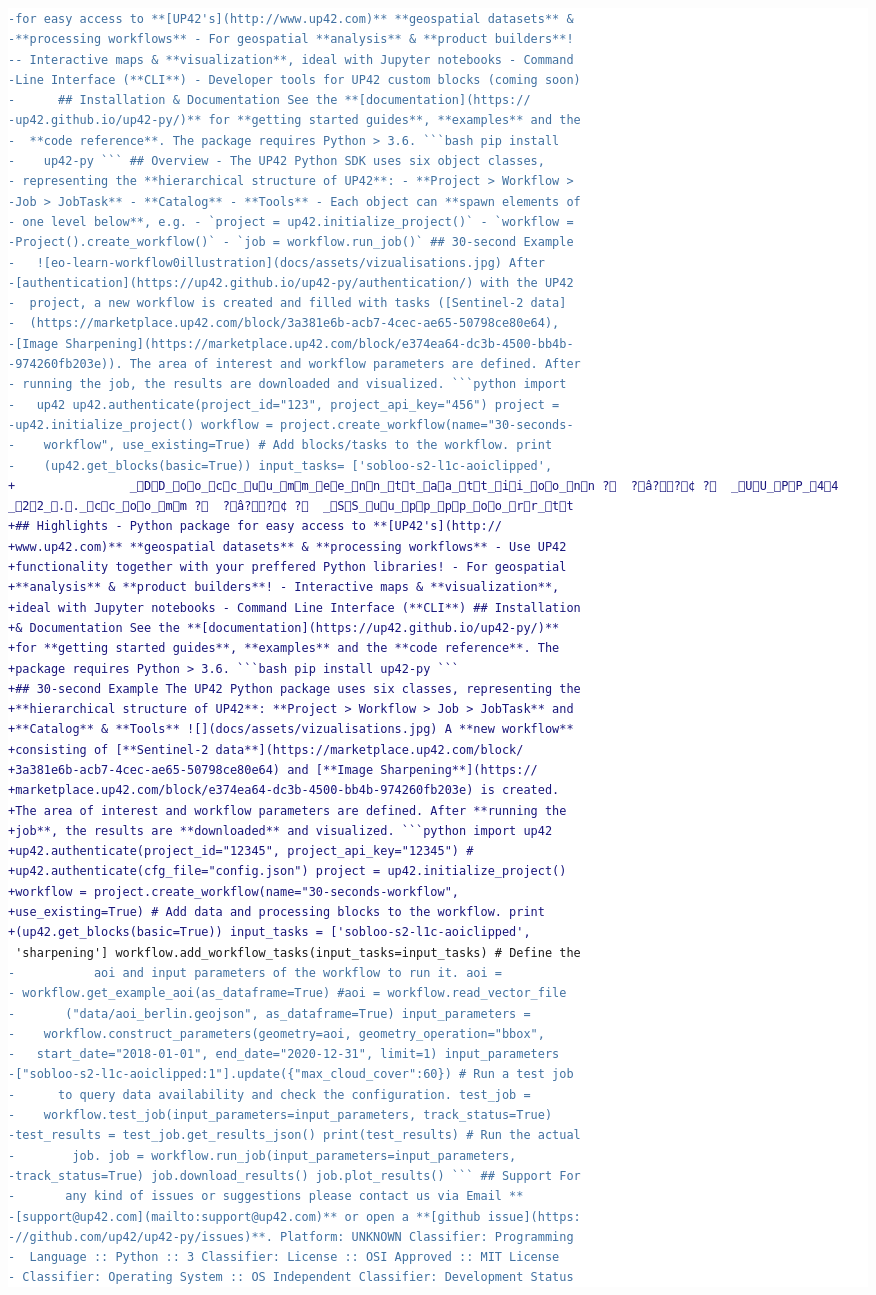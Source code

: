 ```diff
-for easy access to **[UP42's](http://www.up42.com)** **geospatial datasets** &
-**processing workflows** - For geospatial **analysis** & **product builders**!
-- Interactive maps & **visualization**, ideal with Jupyter notebooks - Command
-Line Interface (**CLI**) - Developer tools for UP42 custom blocks (coming soon)
-      ## Installation & Documentation See the **[documentation](https://
-up42.github.io/up42-py/)** for **getting started guides**, **examples** and the
-  **code reference**. The package requires Python > 3.6. ```bash pip install
-    up42-py ``` ## Overview - The UP42 Python SDK uses six object classes,
- representing the **hierarchical structure of UP42**: - **Project > Workflow >
-Job > JobTask** - **Catalog** - **Tools** - Each object can **spawn elements of
- one level below**, e.g. - `project = up42.initialize_project()` - `workflow =
-Project().create_workflow()` - `job = workflow.run_job()` ## 30-second Example
-   ![eo-learn-workflow0illustration](docs/assets/vizualisations.jpg) After
-[authentication](https://up42.github.io/up42-py/authentication/) with the UP42
-  project, a new workflow is created and filled with tasks ([Sentinel-2 data]
-  (https://marketplace.up42.com/block/3a381e6b-acb7-4cec-ae65-50798ce80e64),
-[Image Sharpening](https://marketplace.up42.com/block/e374ea64-dc3b-4500-bb4b-
-974260fb203e)). The area of interest and workflow parameters are defined. After
- running the job, the results are downloaded and visualized. ```python import
-   up42 up42.authenticate(project_id="123", project_api_key="456") project =
-up42.initialize_project() workflow = project.create_workflow(name="30-seconds-
-    workflow", use_existing=True) # Add blocks/tasks to the workflow. print
-    (up42.get_blocks(basic=True)) input_tasks= ['sobloo-s2-l1c-aoiclipped',
+                _DD_oo_cc_uu_mm_ee_nn_tt_aa_tt_ii_oo_nn ?  ?â??¢ ?  _UU_PP_44_22_.._cc_oo_mm ?  ?â??¢ ?  _SS_uu_pp_pp_oo_rr_tt
+## Highlights - Python package for easy access to **[UP42's](http://
+www.up42.com)** **geospatial datasets** & **processing workflows** - Use UP42
+functionality together with your preffered Python libraries! - For geospatial
+**analysis** & **product builders**! - Interactive maps & **visualization**,
+ideal with Jupyter notebooks - Command Line Interface (**CLI**) ## Installation
+& Documentation See the **[documentation](https://up42.github.io/up42-py/)**
+for **getting started guides**, **examples** and the **code reference**. The
+package requires Python > 3.6. ```bash pip install up42-py ```
+## 30-second Example The UP42 Python package uses six classes, representing the
+**hierarchical structure of UP42**: **Project > Workflow > Job > JobTask** and
+**Catalog** & **Tools** ![](docs/assets/vizualisations.jpg) A **new workflow**
+consisting of [**Sentinel-2 data**](https://marketplace.up42.com/block/
+3a381e6b-acb7-4cec-ae65-50798ce80e64) and [**Image Sharpening**](https://
+marketplace.up42.com/block/e374ea64-dc3b-4500-bb4b-974260fb203e) is created.
+The area of interest and workflow parameters are defined. After **running the
+job**, the results are **downloaded** and visualized. ```python import up42
+up42.authenticate(project_id="12345", project_api_key="12345") #
+up42.authenticate(cfg_file="config.json") project = up42.initialize_project()
+workflow = project.create_workflow(name="30-seconds-workflow",
+use_existing=True) # Add data and processing blocks to the workflow. print
+(up42.get_blocks(basic=True)) input_tasks = ['sobloo-s2-l1c-aoiclipped',
 'sharpening'] workflow.add_workflow_tasks(input_tasks=input_tasks) # Define the
-           aoi and input parameters of the workflow to run it. aoi =
- workflow.get_example_aoi(as_dataframe=True) #aoi = workflow.read_vector_file
-       ("data/aoi_berlin.geojson", as_dataframe=True) input_parameters =
-    workflow.construct_parameters(geometry=aoi, geometry_operation="bbox",
-   start_date="2018-01-01", end_date="2020-12-31", limit=1) input_parameters
-["sobloo-s2-l1c-aoiclipped:1"].update({"max_cloud_cover":60}) # Run a test job
-      to query data availability and check the configuration. test_job =
-    workflow.test_job(input_parameters=input_parameters, track_status=True)
-test_results = test_job.get_results_json() print(test_results) # Run the actual
-        job. job = workflow.run_job(input_parameters=input_parameters,
-track_status=True) job.download_results() job.plot_results() ``` ## Support For
-       any kind of issues or suggestions please contact us via Email **
-[support@up42.com](mailto:support@up42.com)** or open a **[github issue](https:
-//github.com/up42/up42-py/issues)**. Platform: UNKNOWN Classifier: Programming
-  Language :: Python :: 3 Classifier: License :: OSI Approved :: MIT License
- Classifier: Operating System :: OS Independent Classifier: Development Status
```